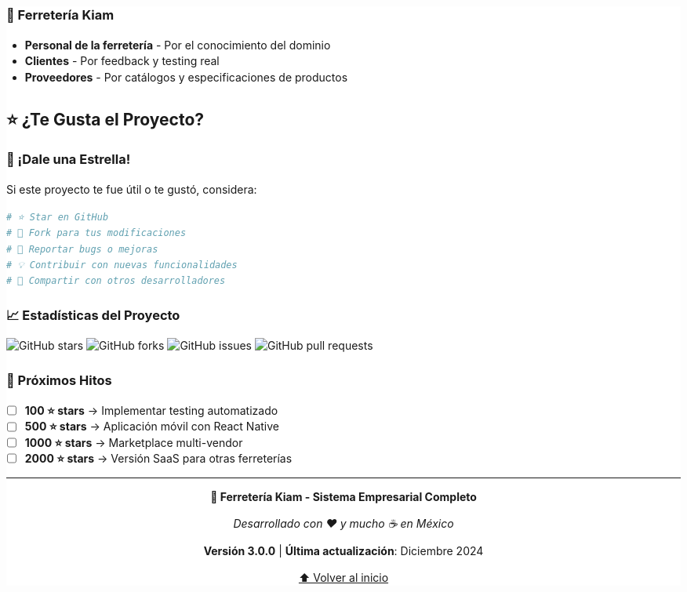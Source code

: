 ### 🏪 Ferretería Kiam
- **Personal de la ferretería** - Por el conocimiento del dominio
- **Clientes** - Por feedback y testing real
- **Proveedores** - Por catálogos y especificaciones de productos

## ⭐ ¿Te Gusta el Proyecto?

### 🌟 ¡Dale una Estrella!
Si este proyecto te fue útil o te gustó, considera:

```bash
# ⭐ Star en GitHub
# 🍴 Fork para tus modificaciones  
# 🐛 Reportar bugs o mejoras
# 💡 Contribuir con nuevas funcionalidades
# 📢 Compartir con otros desarrolladores
```

### 📈 Estadísticas del Proyecto
![GitHub stars](https://img.shields.io/github/stars/ErasmoJA/ferreteria-kiam?style=social)
![GitHub forks](https://img.shields.io/github/forks/ErasmoJA/ferreteria-kiam?style=social)
![GitHub issues](https://img.shields.io/github/issues/ErasmoJA/ferreteria-kiam)
![GitHub pull requests](https://img.shields.io/github/issues-pr/ErasmoJA/ferreteria-kiam)

### 🎯 Próximos Hitos
- [ ] **100 ⭐ stars** → Implementar testing automatizado
- [ ] **500 ⭐ stars** → Aplicación móvil con React Native  
- [ ] **1000 ⭐ stars** → Marketplace multi-vendor
- [ ] **2000 ⭐ stars** → Versión SaaS para otras ferreterías

---

<div align="center">

**🔨 Ferretería Kiam - Sistema Empresarial Completo**

*Desarrollado con ❤️ y mucho ☕ en México*

**Versión 3.0.0** | **Última actualización**: Diciembre 2024

[⬆ Volver al inicio](#-ferretería-kiam---sistema-empresarial-completo)

</div>